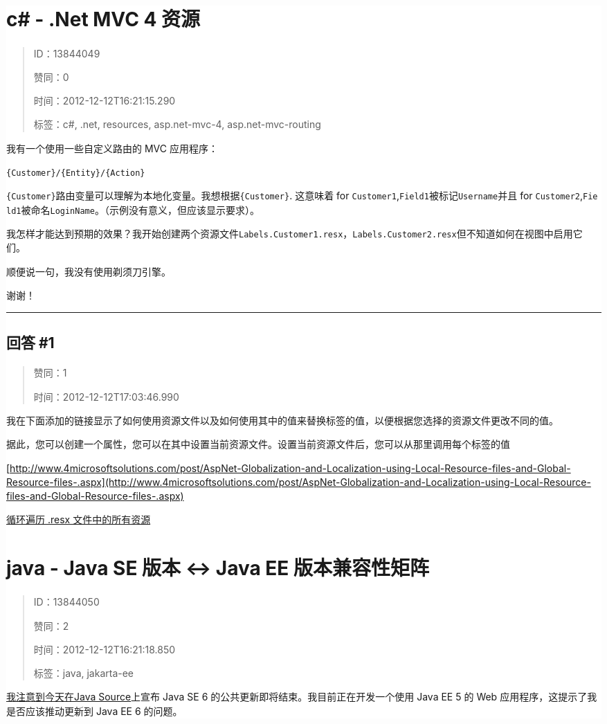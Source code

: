 # c# - .Net MVC 4 资源

> ID：13844049
> 
> 赞同：0
> 
> 时间：2012-12-12T16:21:15.290
> 
> 标签：c#, .net, resources, asp.net-mvc-4, asp.net-mvc-routing

我有一个使用一些自定义路由的 MVC 应用程序：

```
{Customer}/{Entity}/{Action} 
```

`{Customer}`路由变量可以理解为本地化变量。我想根据`{Customer}`. 这意味着 for `Customer1`,`Field1`被标记`Username`并且 for `Customer2`,`Field1`被命名`LoginName`。（示例没有意义，但应该显示要求）。

我怎样才能达到预期的效果？我开始创建两个资源文件`Labels.Customer1.resx`，`Labels.Customer2.resx`但不知道如何在视图中启用它们。

顺便说一句，我没有使用剃须刀引擎。

谢谢！

* * *

## 回答 #1

> 赞同：1
> 
> 时间：2012-12-12T17:03:46.990

我在下面添加的链接显示了如何使用资源文件以及如何使用其中的值来替换标签的值，以便根据您选择的资源文件更改不同的值。

据此，您可以创建一个属性，您可以在其中设置当前资源文件。设置当前资源文件后，您可以从那里调用每个标签的值

[http://www.4microsoftsolutions.com/post/AspNet-Globalization-and-Localization-using-Local-Resource-files-and-Global-Resource-files-.aspx](http://www.4microsoftsolutions.com/post/AspNet-Globalization-and-Localization-using-Local-Resource-files-and-Global-Resource-files-.aspx)

[循环遍历 .resx 文件中的所有资源](https://stackoverflow.com/questions/2041000/loop-through-all-the-resources-in-a-resx-file)

# java - Java SE 版本 <-> Java EE 版本兼容性矩阵

> ID：13844050
> 
> 赞同：2
> 
> 时间：2012-12-12T16:21:18.850
> 
> 标签：java, jakarta-ee

[我注意到今天在Java Source](https://blogs.oracle.com/java/entry/end_of_public_updates_for?msgid=3-7555351270)上宣布 Java SE 6 的公共更新即将结束。我目前正在开发一个使用 Java EE 5 的 Web 应用程序，这提示了我是否应该推动更新到 Java EE 6 的问题。
